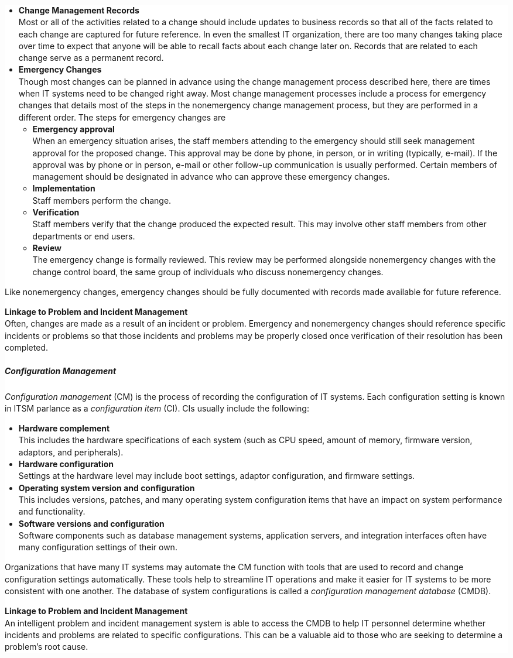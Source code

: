 - **Change Management Records**<br/>Most or all of the activities related to a change should include updates to business records so that all of the facts related to each change are captured for future reference. In even the smallest IT organization, there are too many changes taking place over time to expect that anyone will be able to recall facts about each change later on. Records that are related to each change serve as a permanent record.
- **Emergency Changes**<br/> Though most changes can be planned in advance using the change management process described here, there are times when IT systems need to be changed right away. Most change management processes include a process for emergency changes that details most of the steps in the nonemergency change management process, but they are performed in a different order. The steps for emergency changes are
  - **Emergency approval**<br/> When an emergency situation arises, the staff members attending to the emergency should still seek management approval for the proposed change. This approval may be done by phone, in person, or in writing (typically, e-mail). If the approval was by phone or in person, e-mail or other follow-up communication is usually performed. Certain members of management should be designated in advance who can approve these emergency changes.
  - **Implementation** <br/>Staff members perform the change.
  - **Verification**<br/>Staff members verify that the change produced the expected result. This may involve other staff members from other departments or end users.
  - **Review**<br/> The emergency change is formally reviewed. This review may be performed alongside nonemergency changes with the change control board, the same group of individuals who discuss nonemergency changes.

Like nonemergency changes, emergency changes should be fully documented with records made available for future reference.

**Linkage to Problem and Incident Management**<br/>Often, changes are made as a result of an incident or problem. Emergency and nonemergency changes should reference specific incidents or problems so that those incidents and problems may be properly closed once verification of their resolution has been completed.

##### Configuration Management

_Configuration management_ (CM) is the process of recording the configuration of IT systems. Each configuration setting is known in ITSM parlance as a _configuration item_ (CI). CIs usually include the following:

- **Hardware complement**<br/>This includes the hardware specifications of each system (such as CPU speed, amount of memory, firmware version, adaptors, and peripherals).
- **Hardware configuration**<br/>Settings at the hardware level may include boot settings, adaptor configuration, and firmware settings.
- **Operating system version and configuration**<br/>This includes versions, patches, and many operating system configuration items that have an impact on system performance and functionality.
- **Software versions and configuration**<br/>Software components such as database management systems, application servers, and integration interfaces often have many configuration settings of their own.

Organizations that have many IT systems may automate the CM function with tools that are used to record and change configuration settings automatically. These tools help to streamline IT operations and make it easier for IT systems to be more consistent with one another. The database of system configurations is called a _configuration management database_ (CMDB).

**Linkage to Problem and Incident Management**<br/>An intelligent problem and incident management system is able to access the CMDB to help IT personnel determine whether incidents and problems are related to specific configurations. This can be a valuable aid to those who are seeking to determine a problem’s root cause.
